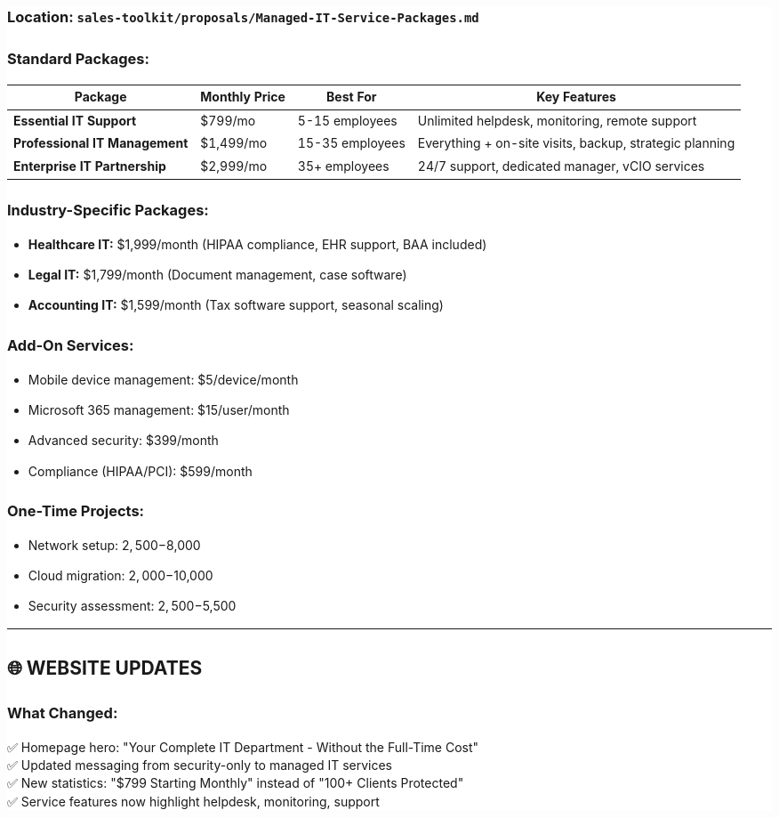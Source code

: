 

### **Location:** `sales-toolkit/proposals/Managed-IT-Service-Packages.md`



### **Standard Packages:**


| Package | Monthly Price | Best For | Key Features |
|---------|---------------|----------|--------------|
| **Essential IT Support** | $799/mo | 5-15 employees | Unlimited helpdesk, monitoring, remote support |
| **Professional IT Management** | $1,499/mo | 15-35 employees | Everything + on-site visits, backup, strategic planning |
| **Enterprise IT Partnership** | $2,999/mo | 35+ employees | 24/7 support, dedicated manager, vCIO services |


### **Industry-Specific Packages:**

- **Healthcare IT:** $1,999/month (HIPAA compliance, EHR support, BAA included)

- **Legal IT:** $1,799/month (Document management, case software)

- **Accounting IT:** $1,599/month (Tax software support, seasonal scaling)



### **Add-On Services:**

- Mobile device management: $5/device/month

- Microsoft 365 management: $15/user/month

- Advanced security: $399/month

- Compliance (HIPAA/PCI): $599/month



### **One-Time Projects:**

- Network setup: $2,500-$8,000

- Cloud migration: $2,000-$10,000

- Security assessment: $2,500-$5,500


---


## 🌐 WEBSITE UPDATES



### **What Changed:**

✅ Homepage hero: "Your Complete IT Department - Without the Full-Time Cost"  
✅ Updated messaging from security-only to managed IT services  
✅ New statistics: "$799 Starting Monthly" instead of "100+ Clients Protected"  
✅ Service features now highlight helpdesk, monitoring, support  
